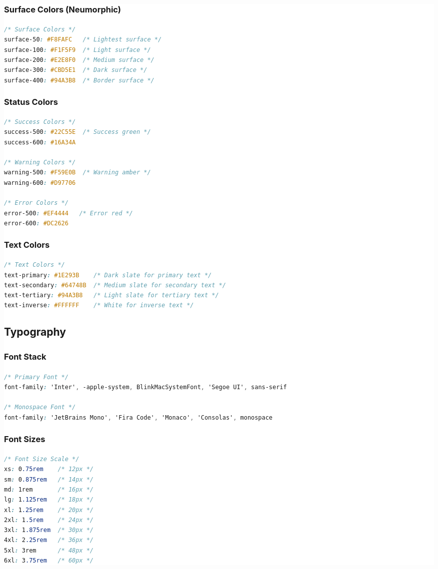 ### Surface Colors (Neumorphic)
```css
/* Surface Colors */
surface-50: #F8FAFC   /* Lightest surface */
surface-100: #F1F5F9  /* Light surface */
surface-200: #E2E8F0  /* Medium surface */
surface-300: #CBD5E1  /* Dark surface */
surface-400: #94A3B8  /* Border surface */
```

### Status Colors
```css
/* Success Colors */
success-500: #22C55E  /* Success green */
success-600: #16A34A

/* Warning Colors */
warning-500: #F59E0B  /* Warning amber */
warning-600: #D97706

/* Error Colors */
error-500: #EF4444   /* Error red */
error-600: #DC2626
```

### Text Colors
```css
/* Text Colors */
text-primary: #1E293B    /* Dark slate for primary text */
text-secondary: #64748B  /* Medium slate for secondary text */
text-tertiary: #94A3B8   /* Light slate for tertiary text */
text-inverse: #FFFFFF    /* White for inverse text */
```

## Typography

### Font Stack
```css
/* Primary Font */
font-family: 'Inter', -apple-system, BlinkMacSystemFont, 'Segoe UI', sans-serif

/* Monospace Font */
font-family: 'JetBrains Mono', 'Fira Code', 'Monaco', 'Consolas', monospace
```

### Font Sizes
```css
/* Font Size Scale */
xs: 0.75rem    /* 12px */
sm: 0.875rem   /* 14px */
md: 1rem       /* 16px */
lg: 1.125rem   /* 18px */
xl: 1.25rem    /* 20px */
2xl: 1.5rem    /* 24px */
3xl: 1.875rem  /* 30px */
4xl: 2.25rem   /* 36px */
5xl: 3rem      /* 48px */
6xl: 3.75rem   /* 60px */
```

